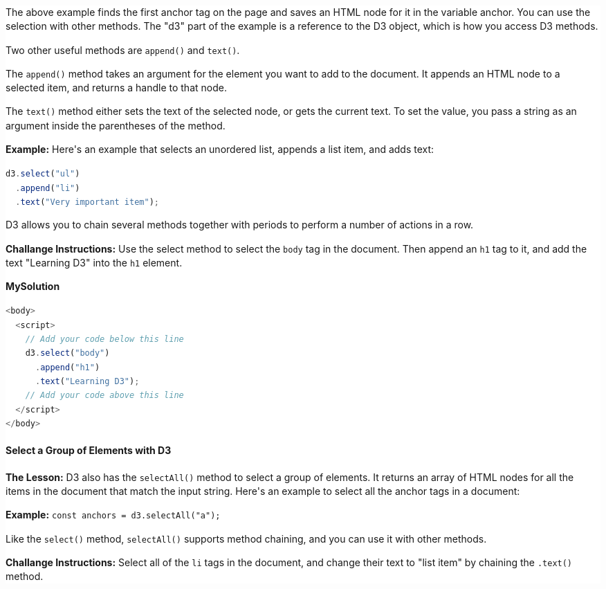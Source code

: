   The above example finds the first anchor tag on the page and saves an HTML node for it in the variable anchor. You can use the selection with other methods. The "d3" part of the example is a reference to the D3 object, which is how you access D3 methods.

  Two other useful methods are `append()` and `text()`.

  The `append()` method takes an argument for the element you want to add to the document. It appends an HTML node to a selected item, and returns a handle to that node.

  The `text()` method either sets the text of the selected node, or gets the current text. To set the value, you pass a string as an argument inside the parentheses of the method.

  **Example:**
  Here's an example that selects an unordered list, appends a list item, and adds text:
  ```JavaScript
  d3.select("ul")
    .append("li")
    .text("Very important item");
  ```
  D3 allows you to chain several methods together with periods to perform a number of actions in a row.

  **Challange Instructions:**
  Use the select method to select the `body` tag in the document. Then append an `h1` tag to it, and add the text "Learning D3" into the `h1` element.

  **MySolution**
  ```JavaScript
  <body>
    <script>
      // Add your code below this line
      d3.select("body")
        .append("h1")
        .text("Learning D3");    
      // Add your code above this line
    </script>
  </body>
  ```


  #### Select a Group of Elements with D3

  **The Lesson:**
  D3 also has the `selectAll()` method to select a group of elements. It returns an array of HTML nodes for all the items in the document that match the input string. Here's an example to select all the anchor tags in a document:

  **Example:**
  `const anchors = d3.selectAll("a");`

  Like the `select()` method, `selectAll()` supports method chaining, and you can use it with other methods.

  **Challange Instructions:**
  Select all of the `li` tags in the document, and change their text to "list item" by chaining the `.text()` method.
